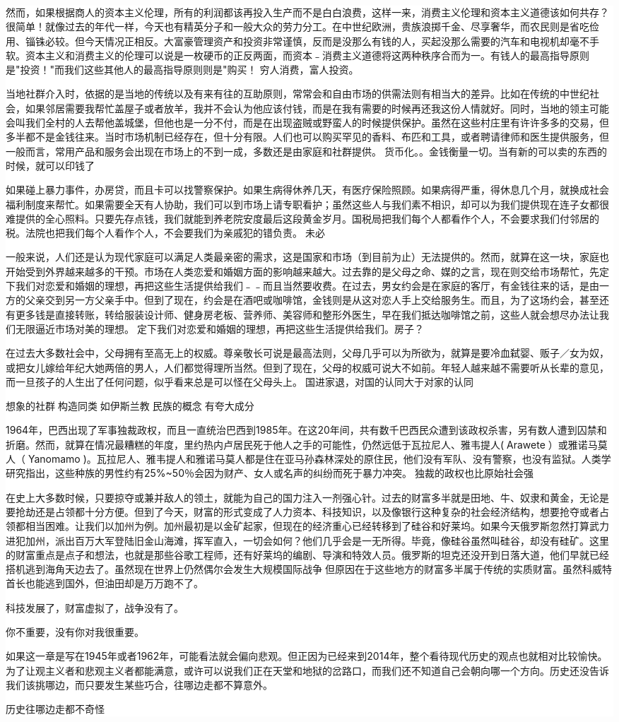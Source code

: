 然而，如果根据商人的资本主义伦理，所有的利润都该再投入生产而不是白白浪费，这样一来，消费主义伦理和资本主义道德该如何共存？很简单！就像过去的年代一样，今天也有精英分子和一般大众的劳力分工。在中世纪欧洲，贵族浪掷千金、尽享奢华，而农民则是省吃俭用、锱铢必较。但今天情况正相反。大富豪管理资产和投资非常谨慎，反而是没那么有钱的人，买起没那么需要的汽车和电视机却毫不手软。资本主义和消费主义的伦理可以说是一枚硬币的正反两面，而资本﹣消费主义道德将这两种秩序合而为一。有钱人的最高指导原则是"投资！"而我们这些其他人的最高指导原则则是"购买！
穷人消费，富人投资。

当地社群介入时，依据的是当地的传统以及有来有往的互助原则，常常会和自由市场的供需法则有相当大的差异。比如在传统的中世纪社会，如果邻居需要我帮忙盖屋子或者放羊，我并不会认为他应该付钱，而是在我有需要的时候再还我这份人情就好。同时，当地的领主可能会叫我们全村的人去帮他盖城堡，但他也是一分不付，而是在出现盗贼或野蛮人的时候提供保护。虽然在这些村庄里有许许多多的交易，但多半都不是金钱往来。当时市场机制已经存在，但十分有限。人们也可以购买罕见的香料、布匹和工具，或者聘请律师和医生提供服务，但一般而言，常用产品和服务会出现在市场上的不到一成，多数还是由家庭和社群提供。
货币化。。金钱衡量一切。当有新的可以卖的东西的时候，就可以印钱了

如果碰上暴力事件，办房贷，而且卡可以找警察保护。如果生病得休养几天，有医疗保险照顾。如果病得严重，得休息几个月，就换成社会福利制度来帮忙。如果需要全天有人协助，我们可以到市场上请专职看护；虽然这些人与我们素不相识，却可以为我们提供现在连子女都很难提供的全心照料。只要先存点钱，我们就能到养老院安度最后这段黄金岁月。国税局把我们每个人都看作个人，不会要求我们付邻居的税。法院也把我们每个人看作个人，不会要我们为亲戚犯的错负责。
未必

一般来说，人们还是认为现代家庭可以满足人类最亲密的需求，这是国家和市场（到目前为止）无法提供的。然而，就算在这一块，家庭也开始受到外界越来越多的干预。市场在人类恋爱和婚姻方面的影响越来越大。过去靠的是父母之命、媒的之言，现在则交给市场帮忙，先定下我们对恋爱和婚姻的理想，再把这些生活提供给我们﹣﹣而且当然要收费。在过去，男女约会是在家庭的客厅，有金钱往来的话，是由一方的父亲交到另一方父亲手中。但到了现在，约会是在酒吧或咖啡馆，金钱则是从这对恋人手上交给服务生。而且，为了这场约会，甚至还有更多钱是直接转账，转给服装设计师、健身房老板、营养师、美容师和整形外医生，早在我们抵达咖啡馆之前，这些人就会想尽办法让我们无限逼近市场对美的理想。
定下我们对恋爱和婚姻的理想，再把这些生活提供给我们。房子？



在过去大多数社会中，父母拥有至高无上的权威。尊亲敬长可说是最高法则，父母几乎可以为所欲为，就算是要冷血弑婴、贩子／女为奴，或把女儿嫁给年纪大她两倍的男人，人们都觉得理所当然。但到了现在，父母的权威可说大不如前。年轻人越来越不需要听从长辈的意见，而一旦孩子的人生出了任何问题，似乎看来总是可以怪在父母头上。
国进家退，对国的认同大于对家的认同

想象的社群
构造同类
如伊斯兰教
民族的概念 有夸大成分

1964年，巴西出现了军事独裁政权，而且一直统治巴西到1985年。在这20年间，共有数千巴西民众遭到该政权杀害，另有数人遭到囚禁和折磨。然而，就算在情况最糟糕的年度，里约热内卢居民死于他人之手的可能性，仍然远低于瓦拉尼人、雅韦提人( Arawete ）或雅诺马莫人（ Yanomamo )。瓦拉尼人、雅韦提人和雅诺马莫人都是住在亚马孙森林深处的原住民，他们没有军队、没有警察，也没有监狱。人类学研究指出，这些种族的男性约有25%~50％会因为财产、女人或名声的纠纷而死于暴力冲突。
独裁的政权也比原始社会强

在史上大多数时候，只要掠夺或兼并敌人的领土，就能为自己的国力注入一剂强心针。过去的财富多半就是田地、牛、奴隶和黄金，无论是要抢劫还是占领都十分方便。但到了今天，财富的形式变成了人力资本、科技知识，以及像银行这种复杂的社会经济结构，想要抢夺或者占领都相当困难。让我们以加州为例。加州最初是以金矿起家，但现在的经济重心已经转移到了硅谷和好莱坞。如果今天俄罗斯忽然打算武力进犯加州，派出百万大军登陆旧金山海滩，挥军直入，一切会如何？他们几乎会是一无所得。毕竟，像硅谷虽然叫硅谷，却没有硅矿。这里的财富重点是点子和想法，也就是那些谷歌工程师，还有好莱坞的编剧、导演和特效人员。俄罗斯的坦克还没开到日落大道，他们早就已经搭机逃到海角天边去了。虽然现在世界上仍然偶尔会发生大规模国际战争 但原因在于这些地方的财富多半属于传统的实质财富。虽然科威特首长也能逃到国外，但油田却是万万跑不了。

科技发展了，财富虚拟了，战争没有了。

你不重要，没有你对我很重要。

如果这一章是写在1945年或者1962年，可能看法就会偏向悲观。但正因为已经来到2014年，整个看待现代历史的观点也就相对比较愉快。为了让观主义者和悲观主义者都能满意，或许可以说我们正在天堂和地狱的岔路口，而我们还不知道自己会朝向哪一个方向。历史还没告诉我们该挑哪边，而只要发生某些巧合，往哪边走都不算意外。

历史往哪边走都不奇怪





